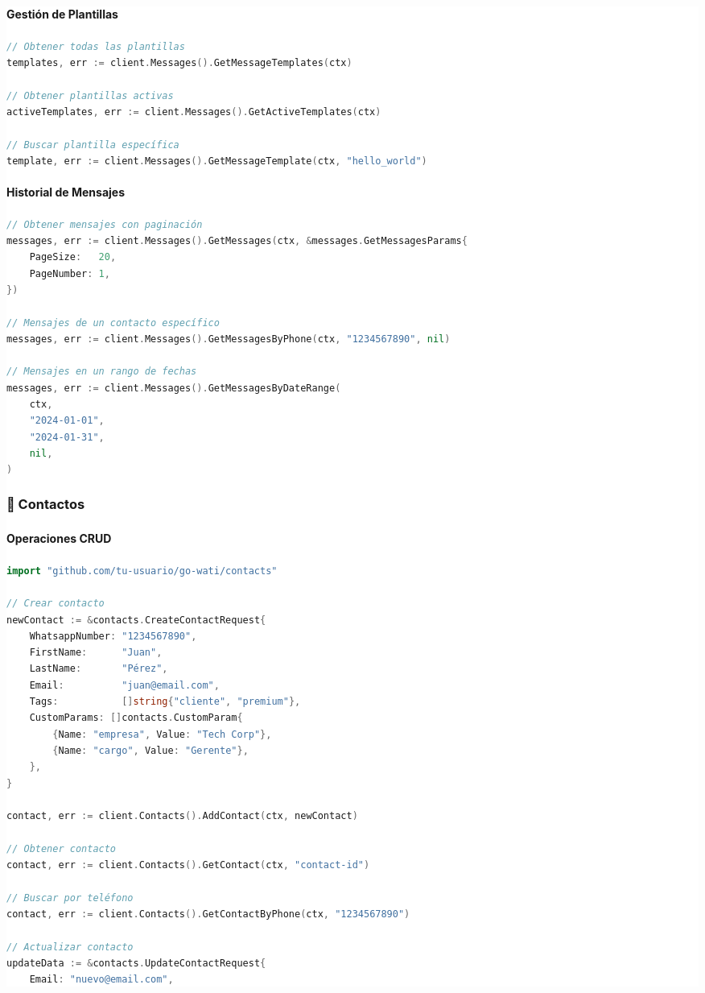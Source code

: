 #### Gestión de Plantillas

```go
// Obtener todas las plantillas
templates, err := client.Messages().GetMessageTemplates(ctx)

// Obtener plantillas activas
activeTemplates, err := client.Messages().GetActiveTemplates(ctx)

// Buscar plantilla específica
template, err := client.Messages().GetMessageTemplate(ctx, "hello_world")
```

#### Historial de Mensajes

```go
// Obtener mensajes con paginación
messages, err := client.Messages().GetMessages(ctx, &messages.GetMessagesParams{
    PageSize:   20,
    PageNumber: 1,
})

// Mensajes de un contacto específico
messages, err := client.Messages().GetMessagesByPhone(ctx, "1234567890", nil)

// Mensajes en un rango de fechas
messages, err := client.Messages().GetMessagesByDateRange(
    ctx,
    "2024-01-01",
    "2024-01-31",
    nil,
)
```

### 👥 Contactos

#### Operaciones CRUD

```go
import "github.com/tu-usuario/go-wati/contacts"

// Crear contacto
newContact := &contacts.CreateContactRequest{
    WhatsappNumber: "1234567890",
    FirstName:      "Juan",
    LastName:       "Pérez",
    Email:          "juan@email.com",
    Tags:           []string{"cliente", "premium"},
    CustomParams: []contacts.CustomParam{
        {Name: "empresa", Value: "Tech Corp"},
        {Name: "cargo", Value: "Gerente"},
    },
}

contact, err := client.Contacts().AddContact(ctx, newContact)

// Obtener contacto
contact, err := client.Contacts().GetContact(ctx, "contact-id")

// Buscar por teléfono
contact, err := client.Contacts().GetContactByPhone(ctx, "1234567890")

// Actualizar contacto
updateData := &contacts.UpdateContactRequest{
    Email: "nuevo@email.com",
```